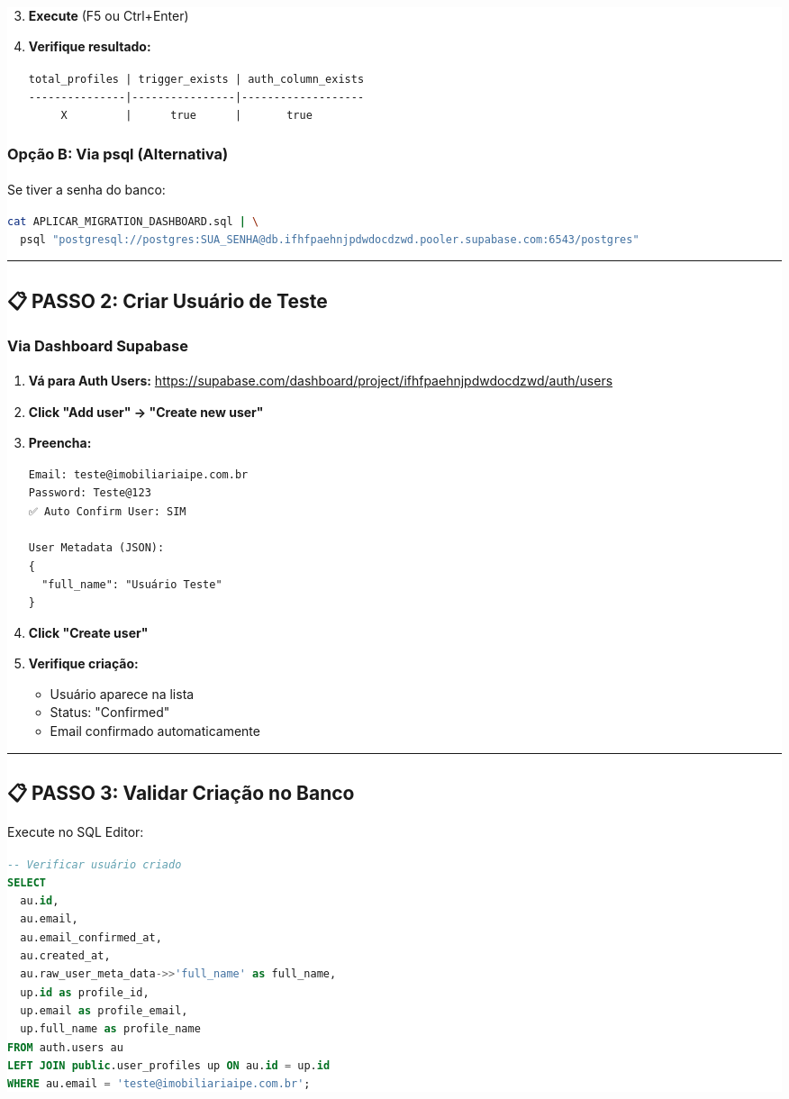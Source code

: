 3. **Execute** (F5 ou Ctrl+Enter)

4. **Verifique resultado:**
   ```
   total_profiles | trigger_exists | auth_column_exists
   ---------------|----------------|-------------------
        X         |      true      |       true
   ```

### Opção B: Via psql (Alternativa)

Se tiver a senha do banco:

```bash
cat APLICAR_MIGRATION_DASHBOARD.sql | \
  psql "postgresql://postgres:SUA_SENHA@db.ifhfpaehnjpdwdocdzwd.pooler.supabase.com:6543/postgres"
```

---

## 📋 PASSO 2: Criar Usuário de Teste

### Via Dashboard Supabase

1. **Vá para Auth Users:**
   https://supabase.com/dashboard/project/ifhfpaehnjpdwdocdzwd/auth/users

2. **Click "Add user" → "Create new user"**

3. **Preencha:**
   ```
   Email: teste@imobiliariaipe.com.br
   Password: Teste@123
   ✅ Auto Confirm User: SIM
   
   User Metadata (JSON):
   {
     "full_name": "Usuário Teste"
   }
   ```

4. **Click "Create user"**

5. **Verifique criação:**
   - Usuário aparece na lista
   - Status: "Confirmed"
   - Email confirmado automaticamente

---

## 📋 PASSO 3: Validar Criação no Banco

Execute no SQL Editor:

```sql
-- Verificar usuário criado
SELECT 
  au.id,
  au.email,
  au.email_confirmed_at,
  au.created_at,
  au.raw_user_meta_data->>'full_name' as full_name,
  up.id as profile_id,
  up.email as profile_email,
  up.full_name as profile_name
FROM auth.users au
LEFT JOIN public.user_profiles up ON au.id = up.id
WHERE au.email = 'teste@imobiliariaipe.com.br';
```
